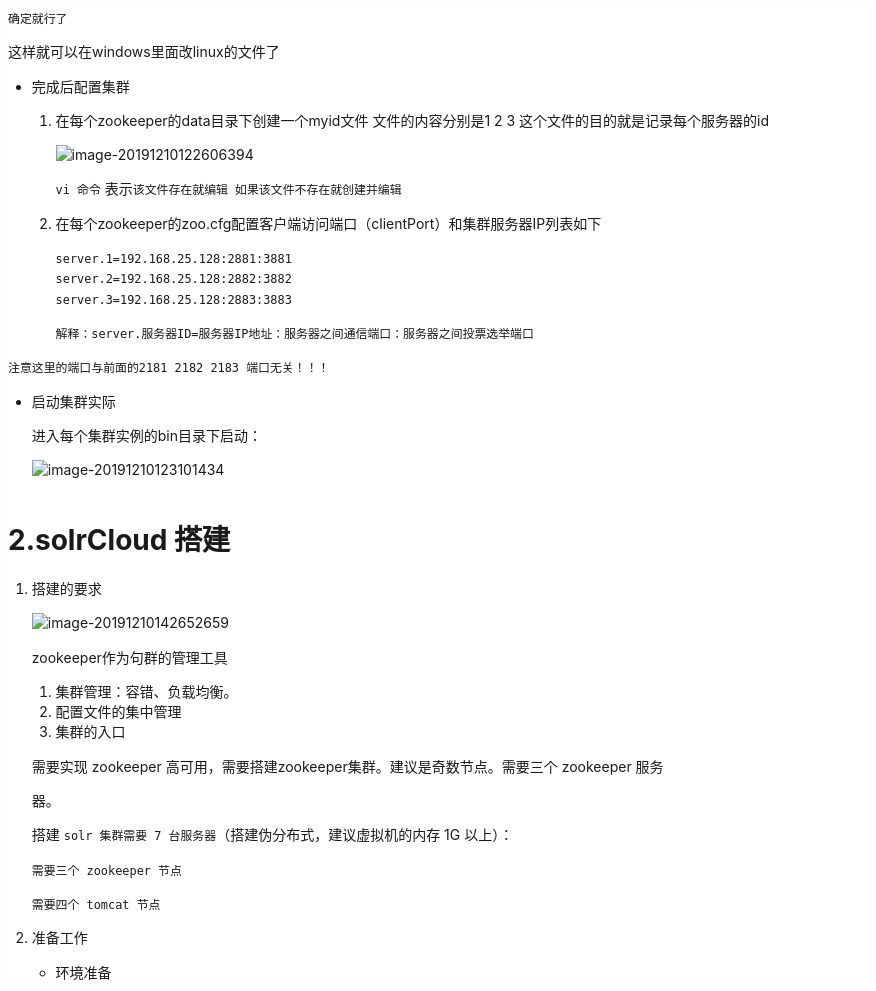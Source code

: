 `确定就行了`

这样就可以在windows里面改linux的文件了

- 完成后配置集群

  1. 在每个zookeeper的data目录下创建一个myid文件 文件的内容分别是1 2 3 这个文件的目的就是记录每个服务器的id

     ![image-20191210122606394](C:\Users\Administrator\AppData\Roaming\Typora\typora-user-images\image-20191210122606394.png)

     `vi 命令` 表示`该文件存在就编辑 如果该文件不存在就创建并编辑`

  2. 在每个zookeeper的zoo.cfg配置客户端访问端口（clientPort）和集群服务器IP列表如下

     ```
     server.1=192.168.25.128:2881:3881
     server.2=192.168.25.128:2882:3882
     server.3=192.168.25.128:2883:3883
     ```

     ```
     解释：server.服务器ID=服务器IP地址：服务器之间通信端口：服务器之间投票选举端口
     ```

`注意这里的端口与前面的2181 2182 2183 端口无关！！！`

- 启动集群实际

  进入每个集群实例的bin目录下启动：

  ![image-20191210123101434](C:\Users\Administrator\AppData\Roaming\Typora\typora-user-images\image-20191210123101434.png)



# 2.solrCloud 搭建

1. 搭建的要求

   ![image-20191210142652659](C:\Users\Administrator\AppData\Roaming\Typora\typora-user-images\image-20191210142652659.png)

   zookeeper作为句群的管理工具

   1. 集群管理：容错、负载均衡。
   2. 配置文件的集中管理
   3. 集群的入口

   需要实现 zookeeper 高可用，需要搭建zookeeper集群。建议是奇数节点。需要三个 zookeeper 服务

   器。

   搭建 `solr 集群需要 7 台服务器`（搭建伪分布式，建议虚拟机的内存 1G 以上）：

   `需要三个 zookeeper 节点`

   `需要四个 tomcat 节点`

2. 准备工作

   - 环境准备
